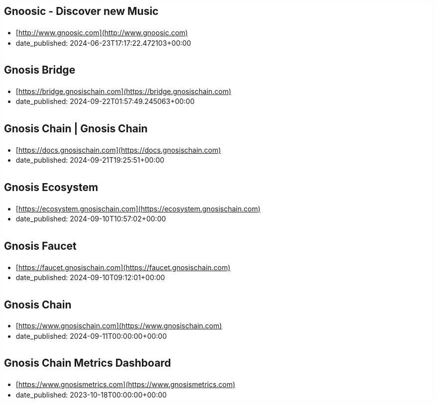 ## Gnoosic - Discover new Music
 - [http://www.gnoosic.com](http://www.gnoosic.com)
 - date_published: 2024-06-23T17:17:22.472103+00:00

 ## Gnosis Bridge
 - [https://bridge.gnosischain.com](https://bridge.gnosischain.com)
 - date_published: 2024-09-22T01:57:49.245063+00:00

 ## Gnosis Chain | Gnosis Chain
 - [https://docs.gnosischain.com](https://docs.gnosischain.com)
 - date_published: 2024-09-21T19:25:51+00:00

 ## Gnosis Ecosystem
 - [https://ecosystem.gnosischain.com](https://ecosystem.gnosischain.com)
 - date_published: 2024-09-10T10:57:02+00:00

 ## Gnosis Faucet
 - [https://faucet.gnosischain.com](https://faucet.gnosischain.com)
 - date_published: 2024-09-10T09:12:01+00:00

 ## Gnosis Chain
 - [https://www.gnosischain.com](https://www.gnosischain.com)
 - date_published: 2024-09-11T00:00:00+00:00

 ## Gnosis Chain Metrics Dashboard
 - [https://www.gnosismetrics.com](https://www.gnosismetrics.com)
 - date_published: 2023-10-18T00:00:00+00:00
